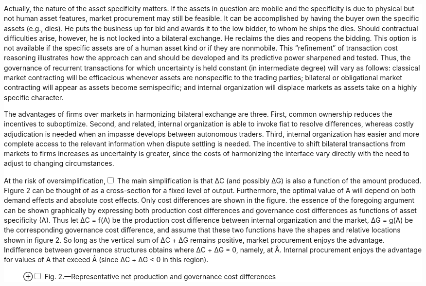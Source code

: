 Actually, the nature of the asset specificity matters. If the assets in question are mobile and the specificity is due to physical but not human asset features, market procurement may still be feasible. It can be accomplished by having the buyer own the specific assets (e.g., dies). He puts the business up for bid and awards it to the low bidder, to whom he ships the dies. Should contractual difficulties arise, however, he is not locked into a bilateral exchange. He reclaims the dies and reopens the bidding. This option is not available if the specific assets are of a human asset kind or if they are nonmobile. This “refinement” of transaction cost reasoning illustrates how the approach can and should be developed and its predictive power sharpened and tested.</span> Thus, the governance of recurrent transactions for which uncertainty is held constant (in intermediate degree) will vary as follows: classical market contracting will be efficacious whenever assets are nonspecific to the trading parties; bilateral or obligational market contracting will appear as assets become semispecific; and internal organization will displace markets as assets take on a highly specific character.

The advantages of firms over markets in harmonizing bilateral exchange are three. First, common ownership reduces the incentives to suboptimize. Second, and related, internal organization is able to invoke fiat to resolve differences, whereas costly adjudication is needed when an impasse develops between autonomous traders. Third, internal organization has easier and more complete access to the relevant information when dispute settling is needed. The incentive to shift bilateral transactions from markets to firms increases as uncertainty is greater, since the costs of harmonizing the interface vary directly with the need to adjust to changing circumstances.

At the risk of oversimplification,<label for="sn-20" class="margin-toggle sidenote-number"></label><input type="checkbox" id="sn-20" class="margin-toggle"/>
<span class="sidenote">
The main simplification is that ΔC (and possibly ΔG) is also a function of the amount produced. Figure 2 can be thought of as a cross-section for a fixed level of output. Furthermore, the optimal value of A will depend on both demand effects and absolute cost effects. Only cost differences are shown in the figure.</span> the essence of the foregoing argument can be shown graphically by expressing both production cost differences and governance cost differences as functions of asset specificity (A). Thus let ΔC = f(A) be the production cost difference between internal organization and the market, ΔG = g(A) be the corresponding governance cost difference, and assume that these two functions have the shapes and relative locations shown in figure 2. So long as the vertical sum of ΔC + ΔG remains positive, market procurement enjoys the advantage. Indifference between governance structures obtains where ΔC + ΔG = 0, namely, at 	Â. Internal procurement enjoys the advantage for values of A that exceed Â (since ΔC + ΔG < 0 in this region).

<figure>
<label for="mn-fig-2" class="margin-toggle">⊕</label><input type="checkbox" id="mn-fig-2" class="margin-toggle">
<span class="marginnote">Fig. 2.—Representative net production and governance cost differences</span>